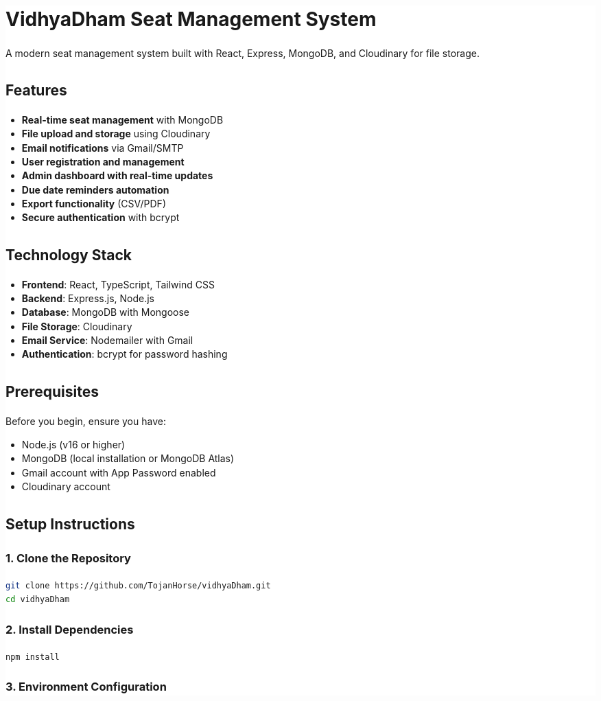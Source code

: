 # VidhyaDham Seat Management System

A modern seat management system built with React, Express, MongoDB, and Cloudinary for file storage.

## Features

- **Real-time seat management** with MongoDB
- **File upload and storage** using Cloudinary
- **Email notifications** via Gmail/SMTP
- **User registration and management**
- **Admin dashboard with real-time updates**
- **Due date reminders automation**
- **Export functionality** (CSV/PDF)
- **Secure authentication** with bcrypt

## Technology Stack

- **Frontend**: React, TypeScript, Tailwind CSS
- **Backend**: Express.js, Node.js
- **Database**: MongoDB with Mongoose
- **File Storage**: Cloudinary
- **Email Service**: Nodemailer with Gmail
- **Authentication**: bcrypt for password hashing

## Prerequisites

Before you begin, ensure you have:

- Node.js (v16 or higher)
- MongoDB (local installation or MongoDB Atlas)
- Gmail account with App Password enabled
- Cloudinary account

## Setup Instructions

### 1. Clone the Repository

```bash
git clone https://github.com/TojanHorse/vidhyaDham.git
cd vidhyaDham
```

### 2. Install Dependencies

```bash
npm install
```

### 3. Environment Configuration

